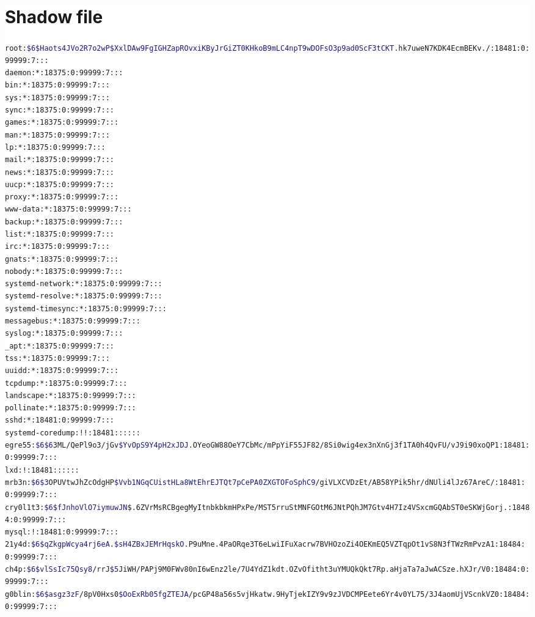 # Shadow file

```bash
root:$6$Haots4JVo2R7o2wP$XxlDAw9FgIGHZapROvxiKByJrGiZT0KHkoB9mLC4npT9wDOFsO3p9ad0ScF3tCKT.hk7uweN7KDK4EcmBEKv./:18481:0:99999:7:::
daemon:*:18375:0:99999:7:::
bin:*:18375:0:99999:7:::
sys:*:18375:0:99999:7:::
sync:*:18375:0:99999:7:::
games:*:18375:0:99999:7:::
man:*:18375:0:99999:7:::
lp:*:18375:0:99999:7:::
mail:*:18375:0:99999:7:::
news:*:18375:0:99999:7:::
uucp:*:18375:0:99999:7:::
proxy:*:18375:0:99999:7:::
www-data:*:18375:0:99999:7:::
backup:*:18375:0:99999:7:::
list:*:18375:0:99999:7:::
irc:*:18375:0:99999:7:::
gnats:*:18375:0:99999:7:::
nobody:*:18375:0:99999:7:::
systemd-network:*:18375:0:99999:7:::
systemd-resolve:*:18375:0:99999:7:::
systemd-timesync:*:18375:0:99999:7:::
messagebus:*:18375:0:99999:7:::
syslog:*:18375:0:99999:7:::
_apt:*:18375:0:99999:7:::
tss:*:18375:0:99999:7:::
uuidd:*:18375:0:99999:7:::
tcpdump:*:18375:0:99999:7:::
landscape:*:18375:0:99999:7:::
pollinate:*:18375:0:99999:7:::
sshd:*:18481:0:99999:7:::
systemd-coredump:!!:18481::::::
egre55:$6$63ML/QePl9o3/jGv$YvOpS9Y4pH2xJDJ.OYeoGW88OeY7CbMc/mPpYiF55JF82/8Si0wig4ex3nXnGj3f1TA0h4QvFU/vJ9i90xoQP1:18481:0:99999:7:::
lxd:!:18481::::::
mrb3n:$6$3OPUVtwJhZcOdgHP$Vvb1NGqCUistHLa8WtEhrEJTQt7pCePA0ZXGTOFoSphC9/giVLXCVDzEt/AB58YPik5hr/dNUli4lJz67AreC/:18481:0:99999:7:::
cry0l1t3:$6$fJnhoVlO7iymuwJN$.6ZVrMsRCBgegMyItnbkbkmHPxPe/MST5rruStMNFGOtM6JNtPQhJM7Gtv4H7Iz4VSxcmGQAbST0eSKWjGorj.:18484:0:99999:7:::
mysql:!:18481:0:99999:7:::
21y4d:$6$qZkgpWcya4rj6eA.$sH4ZBxJEMrHqskO.P9uMne.4PaORqe3T6eLwiIFuXacrw7BVHOzoZi4OEKmEQ5VZTqpOt1vS8N3fTWzRmPvzA1:18484:0:99999:7:::
ch4p:$6$vlSsIc75Qsy8/rrJ$5JiWH/PAPj9M0FWv80nI6wEnz2le/7U4YdZ1kdt.OZvOfitht3uYMUQkQkt7Rp.aHjaTa7aJwACSze.hXJr/V0:18484:0:99999:7:::
g0blin:$6$asgz3zF/8pV0Hxs0$OoExRb05fgZTEJA/pcGP48a56s5vjHkatw.9HyTjekIZY9v9zJVDCMPEete6Yr4v0YL75/3J4aomUjVScnkVZ0:18484:0:99999:7:::
```